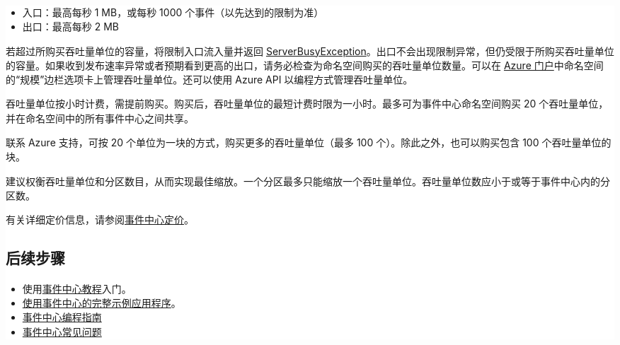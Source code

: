 * 入口：最高每秒 1 MB，或每秒 1000 个事件（以先达到的限制为准）
* 出口：最高每秒 2 MB

若超过所购买吞吐量单位的容量，将限制入口流入量并返回 [ServerBusyException](https://docs.microsoft.com/zh-cn/dotnet/api/microsoft.azure.eventhubs.serverbusyexception)。出口不会出现限制异常，但仍受限于所购买吞吐量单位的容量。如果收到发布速率异常或者预期看到更高的出口，请务必检查为命名空间购买的吞吐量单位数量。可以在 [Azure 门户]中命名空间的“规模”边栏选项卡上管理吞吐量单位。还可以使用 Azure API 以编程方式管理吞吐量单位。

吞吐量单位按小时计费，需提前购买。购买后，吞吐量单位的最短计费时限为一小时。最多可为事件中心命名空间购买 20 个吞吐量单位，并在命名空间中的所有事件中心之间共享。

联系 Azure 支持，可按 20 个单位为一块的方式，购买更多的吞吐量单位（最多 100 个）。除此之外，也可以购买包含 100 个吞吐量单位的块。

建议权衡吞吐量单位和分区数目，从而实现最佳缩放。一个分区最多只能缩放一个吞吐量单位。吞吐量单位数应小于或等于事件中心内的分区数。

有关详细定价信息，请参阅[事件中心定价](/pricing/details/event-hubs/)。

## 后续步骤

* 使用[事件中心教程][Event Hubs tutorial]入门。
* [使用事件中心的完整示例应用程序]。
* [事件中心编程指南](/documentation/articles/event-hubs-programming-guide/)
* [事件中心常见问题](/documentation/articles/event-hubs-faq/)

[Event Hubs tutorial]: /documentation/articles/event-hubs-dotnet-standard-getstarted-send/
[使用事件中心的完整示例应用程序]: https://code.msdn.microsoft.com/Service-Bus-Event-Hub-286fd097
[Azure 门户]: https://portal.azure.cn



